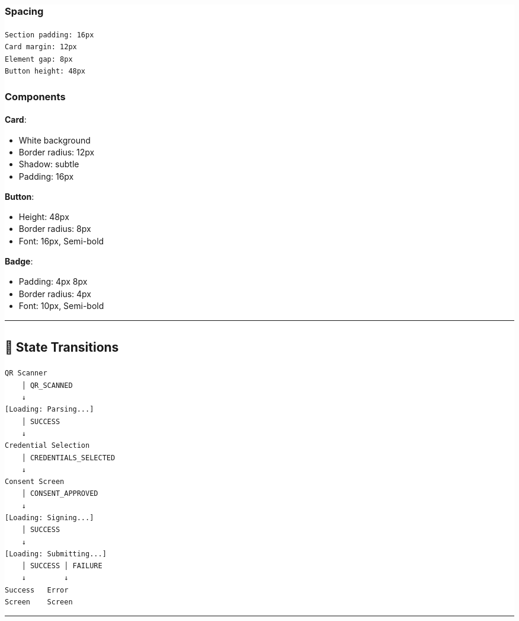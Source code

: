 ### Spacing

```
Section padding: 16px
Card margin: 12px
Element gap: 8px
Button height: 48px
```

### Components

**Card**:
- White background
- Border radius: 12px
- Shadow: subtle
- Padding: 16px

**Button**:
- Height: 48px
- Border radius: 8px
- Font: 16px, Semi-bold

**Badge**:
- Padding: 4px 8px
- Border radius: 4px
- Font: 10px, Semi-bold

---

## 🔄 State Transitions

```
QR Scanner
    │ QR_SCANNED
    ↓
[Loading: Parsing...]
    │ SUCCESS
    ↓
Credential Selection
    │ CREDENTIALS_SELECTED
    ↓
Consent Screen
    │ CONSENT_APPROVED
    ↓
[Loading: Signing...]
    │ SUCCESS
    ↓
[Loading: Submitting...]
    │ SUCCESS │ FAILURE
    ↓         ↓
Success   Error
Screen    Screen
```

---